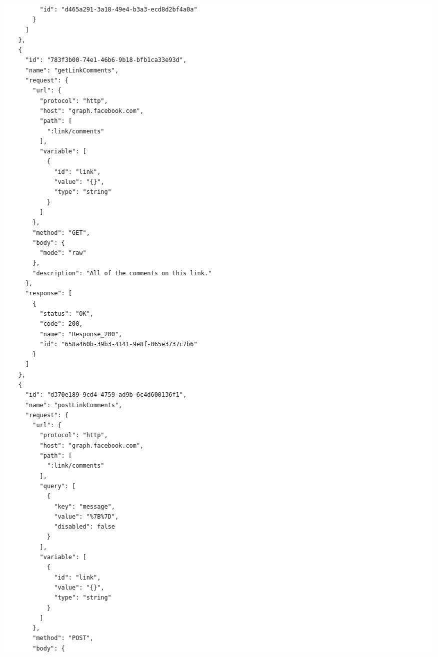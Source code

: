               "id": "d465a291-3a18-49e4-b3a3-ecd8d2bf4a0a"
            }
          ]
        },
        {
          "id": "783f3b00-74e1-46b6-9b18-bfb1ca33e93d",
          "name": "getLinkComments",
          "request": {
            "url": {
              "protocol": "http",
              "host": "graph.facebook.com",
              "path": [
                ":link/comments"
              ],
              "variable": [
                {
                  "id": "link",
                  "value": "{}",
                  "type": "string"
                }
              ]
            },
            "method": "GET",
            "body": {
              "mode": "raw"
            },
            "description": "All of the comments on this link."
          },
          "response": [
            {
              "status": "OK",
              "code": 200,
              "name": "Response_200",
              "id": "658a460b-39b3-4141-9e8f-065e3737c7b6"
            }
          ]
        },
        {
          "id": "d370e189-9cd4-4759-ad9b-6c4d600136f1",
          "name": "postLinkComments",
          "request": {
            "url": {
              "protocol": "http",
              "host": "graph.facebook.com",
              "path": [
                ":link/comments"
              ],
              "query": [
                {
                  "key": "message",
                  "value": "%7B%7D",
                  "disabled": false
                }
              ],
              "variable": [
                {
                  "id": "link",
                  "value": "{}",
                  "type": "string"
                }
              ]
            },
            "method": "POST",
            "body": {